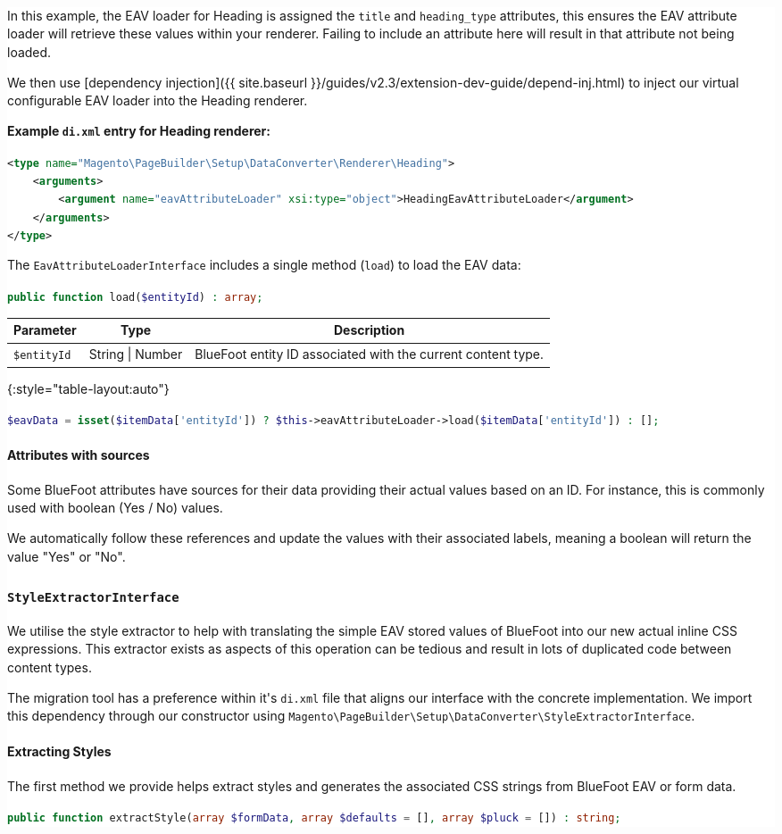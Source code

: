 In this example, the EAV loader for Heading is assigned the `title` and `heading_type` attributes, this ensures the EAV attribute loader will retrieve these values within your renderer. Failing to include an attribute here will result in that attribute not being loaded.

We then use [dependency injection]({{ site.baseurl }}/guides/v2.3/extension-dev-guide/depend-inj.html) to inject our virtual configurable EAV loader into the Heading renderer.

**Example `di.xml` entry for Heading renderer:**

```xml
<type name="Magento\PageBuilder\Setup\DataConverter\Renderer\Heading">
    <arguments>
        <argument name="eavAttributeLoader" xsi:type="object">HeadingEavAttributeLoader</argument>
    </arguments>
</type>
```

The `EavAttributeLoaderInterface` includes a single method (`load`) to load the EAV data:

```php
public function load($entityId) : array;
```

| Parameter   | Type              | Description                                                  |
| ----------- | ----------------- | ------------------------------------------------------------ |
| `$entityId` | String  \| Number | BlueFoot entity ID associated with the current content type. |

{:style="table-layout:auto"}

```php
$eavData = isset($itemData['entityId']) ? $this->eavAttributeLoader->load($itemData['entityId']) : [];
```

#### Attributes with sources

Some BlueFoot attributes have sources for their data providing their actual values based on an ID. For instance, this is commonly used with boolean (Yes / No) values.

We automatically follow these references and update the values with their associated labels, meaning a boolean will return the value "Yes" or "No".

### `StyleExtractorInterface`

We utilise the style extractor to help with translating the simple EAV stored values of BlueFoot into our new actual inline CSS expressions. This extractor exists as aspects of this operation can be tedious and result in lots of duplicated code between content types.

The migration tool has a preference within it's `di.xml` file that aligns our interface with the concrete implementation. We import this dependency through our constructor using `Magento\PageBuilder\Setup\DataConverter\StyleExtractorInterface`.

#### Extracting Styles

The first method we provide helps extract styles and generates the associated CSS strings from BlueFoot EAV or form data.

```php
public function extractStyle(array $formData, array $defaults = [], array $pluck = []) : string;
```
